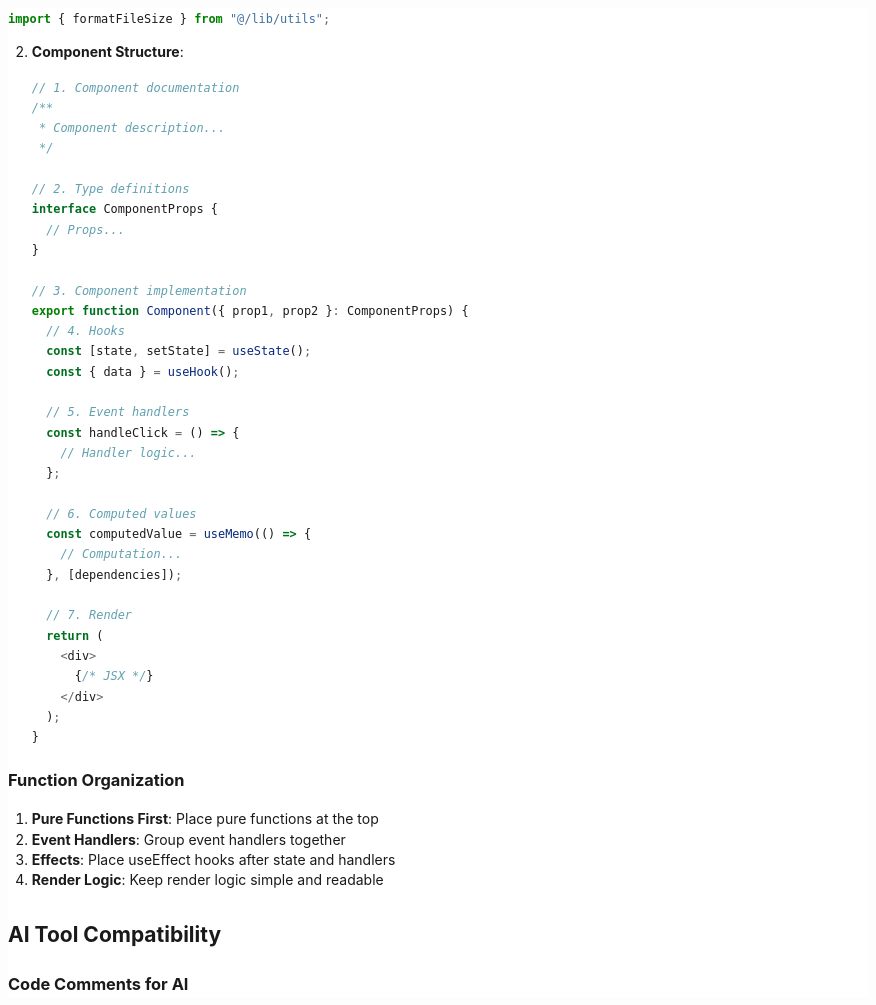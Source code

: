    ```typescript
   import { formatFileSize } from "@/lib/utils";
   ```

2. **Component Structure**:

   ```typescript
   // 1. Component documentation
   /**
    * Component description...
    */

   // 2. Type definitions
   interface ComponentProps {
     // Props...
   }

   // 3. Component implementation
   export function Component({ prop1, prop2 }: ComponentProps) {
     // 4. Hooks
     const [state, setState] = useState();
     const { data } = useHook();

     // 5. Event handlers
     const handleClick = () => {
       // Handler logic...
     };

     // 6. Computed values
     const computedValue = useMemo(() => {
       // Computation...
     }, [dependencies]);

     // 7. Render
     return (
       <div>
         {/* JSX */}
       </div>
     );
   }
   ```

### **Function Organization**

1. **Pure Functions First**: Place pure functions at the top
2. **Event Handlers**: Group event handlers together
3. **Effects**: Place useEffect hooks after state and handlers
4. **Render Logic**: Keep render logic simple and readable

## AI Tool Compatibility

### **Code Comments for AI**

